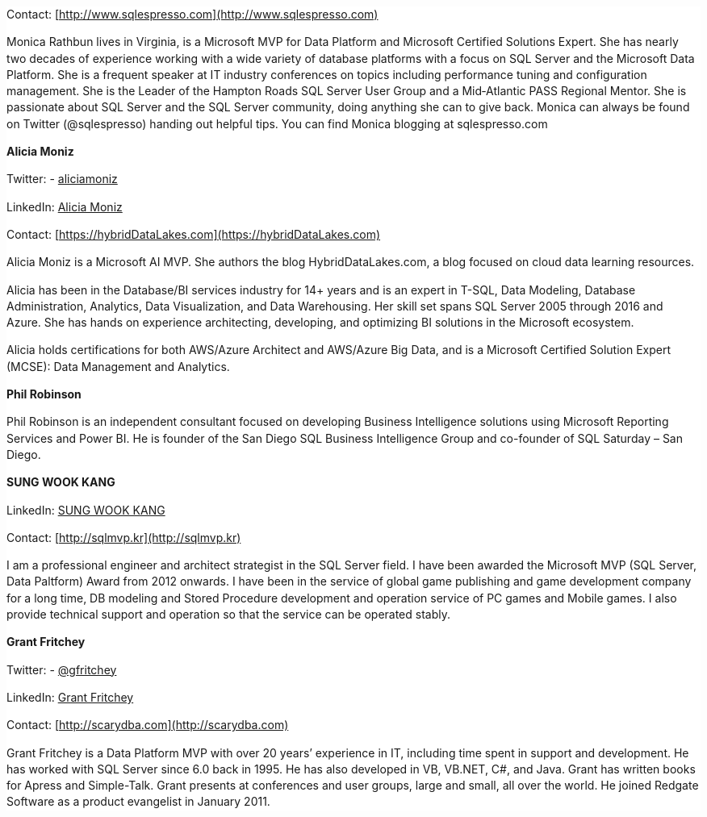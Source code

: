 Contact: [http://www.sqlespresso.com](http://www.sqlespresso.com)
 
Monica Rathbun lives in Virginia, is a Microsoft MVP for Data Platform and Microsoft Certified Solutions Expert. She has nearly two decades of experience working with a wide variety of database platforms with a focus on SQL Server and the Microsoft Data Platform. She is a frequent speaker at IT industry conferences on topics including performance tuning and configuration management. She is the Leader of the Hampton Roads SQL Server User Group and a Mid‐Atlantic PASS Regional Mentor. She is passionate about SQL Server and the SQL Server community, doing anything she can to give back. Monica can always be found on Twitter (@sqlespresso) handing out helpful tips. You can find Monica blogging at sqlespresso.com
 
**Alicia Moniz**
 
Twitter:  - [aliciamoniz](https://www.twitter.com/aliciamoniz)
 
LinkedIn: [Alicia Moniz](https://www.linkedin.com/in/aliciamoniz/)
 
Contact: [https://hybridDataLakes.com](https://hybridDataLakes.com)
 
Alicia Moniz is a Microsoft AI MVP.  She authors the blog HybridDataLakes.com, a blog focused on cloud data learning resources.

Alicia has been in the Database/BI services industry for 14+ years and is an expert in T-SQL, Data Modeling, Database Administration, Analytics, Data Visualization, and Data Warehousing. Her skill set spans SQL Server 2005 through 2016 and Azure. She has hands on experience architecting, developing, and optimizing BI solutions in the Microsoft ecosystem.

Alicia holds certifications for both AWS/Azure Architect and AWS/Azure Big Data, and is a Microsoft Certified Solution Expert (MCSE): Data Management and Analytics.
 
**Phil Robinson**
 
Phil Robinson is an independent consultant focused on developing Business Intelligence solutions using Microsoft Reporting Services and Power BI. He is founder of the San Diego SQL Business Intelligence Group and co-founder of SQL Saturday – San Diego.
 
**SUNG WOOK KANG**
 
LinkedIn: [SUNG WOOK KANG](https://www.linkedin.com/in/sqlmvp-sungwookkang/)
 
Contact: [http://sqlmvp.kr](http://sqlmvp.kr)
 
I am a professional engineer and architect strategist in the SQL Server field. I have been awarded the Microsoft MVP (SQL Server, Data Paltform) Award from 2012 onwards. I have been in the service of global game publishing and game development company for a long time, DB modeling and Stored Procedure development and operation service of PC games and Mobile games. I also provide technical support and operation so that the service can be operated stably.
 
**Grant Fritchey**
 
Twitter:  - [@gfritchey](https://www.twitter.com/@gfritchey)
 
LinkedIn: [Grant Fritchey](http://www.linkedin.com/in/scarydba)
 
Contact: [http://scarydba.com](http://scarydba.com)
 
Grant Fritchey is a Data Platform MVP with over 20 years’ experience in IT, including time spent in support and development. He has worked with SQL Server since 6.0 back in 1995. He has also developed in VB, VB.NET, C#, and Java. Grant has written books for Apress and Simple-Talk. Grant presents at conferences and user groups, large and small, all over the world. He joined Redgate Software as a product evangelist in January 2011.
 